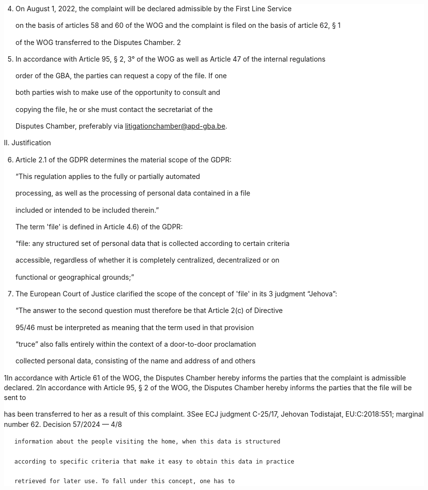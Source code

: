  4. On August 1, 2022, the complaint will be declared admissible by the First Line Service

       on the basis of articles 58 and 60 of the WOG and the complaint is filed on the basis of article 62, § 1

       of the WOG transferred to the Disputes Chamber. 2

 5. In accordance with Article 95, § 2, 3° of the WOG as well as Article 47 of the internal regulations

       order of the GBA, the parties can request a copy of the file. If one

       both parties wish to make use of the opportunity to consult and

       copying the file, he or she must contact the secretariat of the

       Disputes Chamber, preferably via litigationchamber@apd-gba.be.

II. Justification

 6. Article 2.1 of the GDPR determines the material scope of the GDPR:

       “This regulation applies to the fully or partially automated

       processing, as well as the processing of personal data contained in a file

       included or intended to be included therein.”

       The term 'file' is defined in Article 4.6) of the GDPR:

       “file: any structured set of personal data that is collected according to certain criteria

       accessible, regardless of whether it is completely centralized, decentralized or on

       functional or geographical grounds;”

 7. The European Court of Justice clarified the scope of the concept of 'file' in its
3 judgment “Jehova”:

       “The answer to the second question must therefore be that Article 2(c) of Directive

       95/46 must be interpreted as meaning that the term used in that provision

       “truce” also falls entirely within the context of a door-to-door proclamation

       collected personal data, consisting of the name and address of and others

1In accordance with Article 61 of the WOG, the Disputes Chamber hereby informs the parties that the complaint is admissible
declared.
2In accordance with Article 95, § 2 of the WOG, the Disputes Chamber hereby informs the parties that the file will be sent to

has been transferred to her as a result of this complaint.
3See ECJ judgment C-25/17, Jehovan Todistajat, EU:C:2018:551; marginal number 62. Decision 57/2024 — 4/8

       information about the people visiting the home, when this data is structured

       according to specific criteria that make it easy to obtain this data in practice

       retrieved for later use. To fall under this concept, one has to

